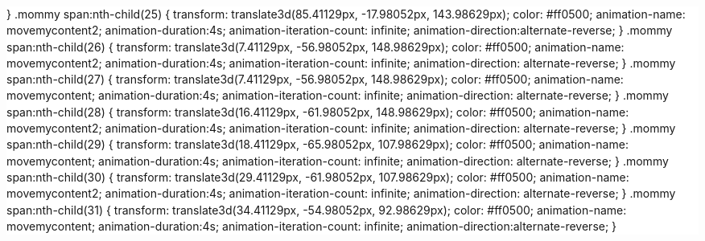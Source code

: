 }
.mommy span:nth-child(25) {
    transform: translate3d(85.41129px, -17.98052px, 143.98629px);
    color: #ff0500;
       animation-name: movemycontent2;
  animation-duration:4s; 
  animation-iteration-count: infinite;
  animation-direction:alternate-reverse;
}
.mommy span:nth-child(26) {
    transform: translate3d(7.41129px, -56.98052px, 148.98629px);
    color: #ff0500;
       animation-name: movemycontent2;
  animation-duration:4s; 
  animation-iteration-count: infinite;
  animation-direction: alternate-reverse;
}
.mommy span:nth-child(27) {
    transform: translate3d(7.41129px, -56.98052px, 148.98629px);
    color: #ff0500;
       animation-name: movemycontent;
  animation-duration:4s; 
  animation-iteration-count: infinite;
  animation-direction: alternate-reverse;
}
.mommy span:nth-child(28) {
    transform: translate3d(16.41129px, -61.98052px, 148.98629px);
    color: #ff0500;
       animation-name: movemycontent2;
  animation-duration:4s; 
  animation-iteration-count: infinite;
  animation-direction: alternate-reverse;
}
.mommy span:nth-child(29) {
    transform: translate3d(18.41129px, -65.98052px, 107.98629px);
    color: #ff0500;
       animation-name: movemycontent;
  animation-duration:4s; 
  animation-iteration-count: infinite;
  animation-direction: alternate-reverse;
}
.mommy span:nth-child(30) {
    transform: translate3d(29.41129px, -61.98052px, 107.98629px);
    color: #ff0500;
       animation-name: movemycontent2;
  animation-duration:4s; 
  animation-iteration-count: infinite;
  animation-direction: alternate-reverse;
}
.mommy span:nth-child(31) {
    transform: translate3d(34.41129px, -54.98052px, 92.98629px);
    color: #ff0500;
       animation-name: movemycontent;
  animation-duration:4s; 
  animation-iteration-count: infinite;
  animation-direction:alternate-reverse;
}
